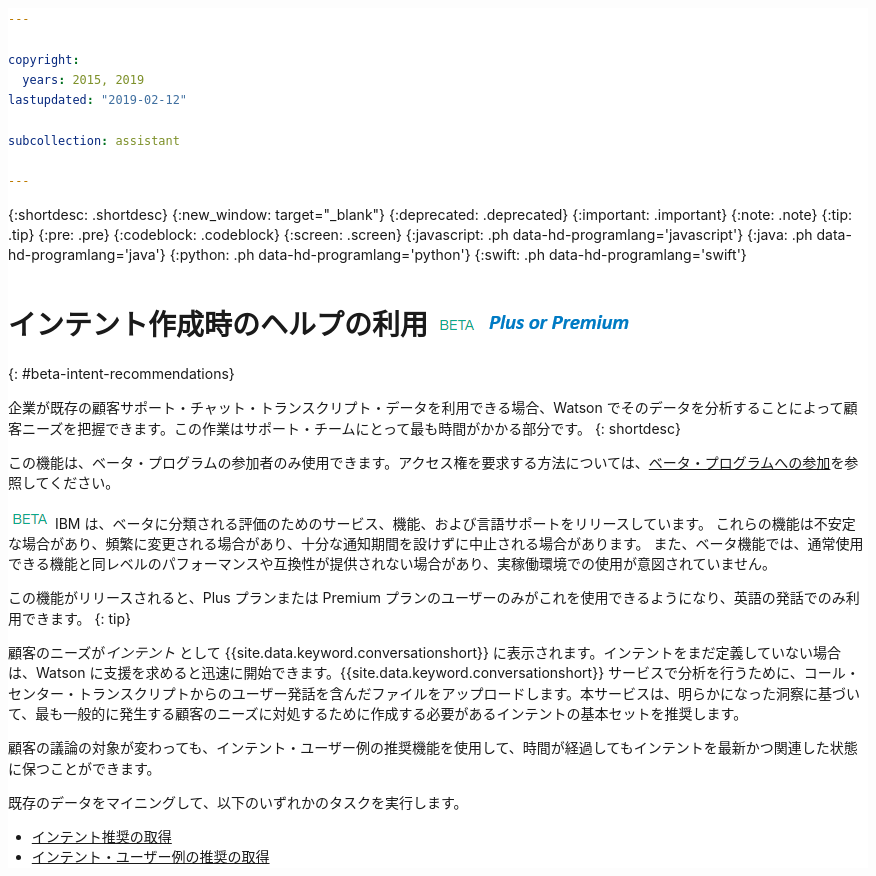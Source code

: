 ```yaml
---

copyright:
  years: 2015, 2019
lastupdated: "2019-02-12"

subcollection: assistant

---
```


{:shortdesc: .shortdesc}
{:new_window: target="_blank"}
{:deprecated: .deprecated}
{:important: .important}
{:note: .note}
{:tip: .tip}
{:pre: .pre}
{:codeblock: .codeblock}
{:screen: .screen}
{:javascript: .ph data-hd-programlang='javascript'}
{:java: .ph data-hd-programlang='java'}
{:python: .ph data-hd-programlang='python'}
{:swift: .ph data-hd-programlang='swift'}

# インテント作成時のヘルプの利用 ![ベータ版](images/beta.png) ![Plus または Premium のみ](images/premium.png)
{: #beta-intent-recommendations}

企業が既存の顧客サポート・チャット・トランスクリプト・データを利用できる場合、Watson でそのデータを分析することによって顧客ニーズを把握できます。この作業はサポート・チームにとって最も時間がかかる部分です。
{: shortdesc}

この機能は、ベータ・プログラムの参加者のみ使用できます。アクセス権を要求する方法については、[ベータ・プログラムへの参加](/docs/services/assistant?topic=assistant-feedback#feedback-beta)を参照してください。

![ベータ](images/beta.png) IBM は、ベータに分類される評価のためのサービス、機能、および言語サポートをリリースしています。 これらの機能は不安定な場合があり、頻繁に変更される場合があり、十分な通知期間を設けずに中止される場合があります。 また、ベータ機能では、通常使用できる機能と同レベルのパフォーマンスや互換性が提供されない場合があり、実稼働環境での使用が意図されていません。

この機能がリリースされると、Plus プランまたは Premium プランのユーザーのみがこれを使用できるようになり、英語の発話でのみ利用できます。
{: tip}

顧客のニーズが*インテント* として {{site.data.keyword.conversationshort}} に表示されます。インテントをまだ定義していない場合は、Watson に支援を求めると迅速に開始できます。{{site.data.keyword.conversationshort}} サービスで分析を行うために、コール・センター・トランスクリプトからのユーザー発話を含んだファイルをアップロードします。本サービスは、明らかになった洞察に基づいて、最も一般的に発生する顧客のニーズに対処するために作成する必要があるインテントの基本セットを推奨します。

顧客の議論の対象が変わっても、インテント・ユーザー例の推奨機能を使用して、時間が経過してもインテントを最新かつ関連した状態に保つことができます。

既存のデータをマイニングして、以下のいずれかのタスクを実行します。

- [インテント推奨の取得](#beta-intent-recommendations-get-intent-recommendations)
- [インテント・ユーザー例の推奨の取得](#beta-intent-recommendations-get-example-recommendations)
